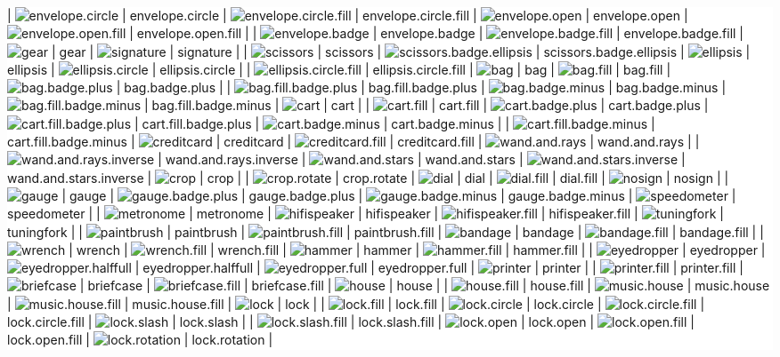 | <img alt='envelope.circle' src='glyphs_white/envelope.circle.png'> | envelope.circle | <img alt='envelope.circle.fill' src='glyphs_white/envelope.circle.fill.png'> | envelope.circle.fill | <img alt='envelope.open' src='glyphs_white/envelope.open.png'> | envelope.open | <img alt='envelope.open.fill' src='glyphs_white/envelope.open.fill.png'> | envelope.open.fill |
| <img alt='envelope.badge' src='glyphs_white/envelope.badge.png'> | envelope.badge | <img alt='envelope.badge.fill' src='glyphs_white/envelope.badge.fill.png'> | envelope.badge.fill | <img alt='gear' src='glyphs_white/gear.png'> | gear | <img alt='signature' src='glyphs_white/signature.png'> | signature |
| <img alt='scissors' src='glyphs_white/scissors.png'> | scissors | <img alt='scissors.badge.ellipsis' src='glyphs_white/scissors.badge.ellipsis.png'> | scissors.badge.ellipsis | <img alt='ellipsis' src='glyphs_white/ellipsis.png'> | ellipsis | <img alt='ellipsis.circle' src='glyphs_white/ellipsis.circle.png'> | ellipsis.circle |
| <img alt='ellipsis.circle.fill' src='glyphs_white/ellipsis.circle.fill.png'> | ellipsis.circle.fill | <img alt='bag' src='glyphs_white/bag.png'> | bag | <img alt='bag.fill' src='glyphs_white/bag.fill.png'> | bag.fill | <img alt='bag.badge.plus' src='glyphs_white/bag.badge.plus.png'> | bag.badge.plus |
| <img alt='bag.fill.badge.plus' src='glyphs_white/bag.fill.badge.plus.png'> | bag.fill.badge.plus | <img alt='bag.badge.minus' src='glyphs_white/bag.badge.minus.png'> | bag.badge.minus | <img alt='bag.fill.badge.minus' src='glyphs_white/bag.fill.badge.minus.png'> | bag.fill.badge.minus | <img alt='cart' src='glyphs_white/cart.png'> | cart |
| <img alt='cart.fill' src='glyphs_white/cart.fill.png'> | cart.fill | <img alt='cart.badge.plus' src='glyphs_white/cart.badge.plus.png'> | cart.badge.plus | <img alt='cart.fill.badge.plus' src='glyphs_white/cart.fill.badge.plus.png'> | cart.fill.badge.plus | <img alt='cart.badge.minus' src='glyphs_white/cart.badge.minus.png'> | cart.badge.minus |
| <img alt='cart.fill.badge.minus' src='glyphs_white/cart.fill.badge.minus.png'> | cart.fill.badge.minus | <img alt='creditcard' src='glyphs_white/creditcard.png'> | creditcard | <img alt='creditcard.fill' src='glyphs_white/creditcard.fill.png'> | creditcard.fill | <img alt='wand.and.rays' src='glyphs_white/wand.and.rays.png'> | wand.and.rays |
| <img alt='wand.and.rays.inverse' src='glyphs_white/wand.and.rays.inverse.png'> | wand.and.rays.inverse | <img alt='wand.and.stars' src='glyphs_white/wand.and.stars.png'> | wand.and.stars | <img alt='wand.and.stars.inverse' src='glyphs_white/wand.and.stars.inverse.png'> | wand.and.stars.inverse | <img alt='crop' src='glyphs_white/crop.png'> | crop |
| <img alt='crop.rotate' src='glyphs_white/crop.rotate.png'> | crop.rotate | <img alt='dial' src='glyphs_white/dial.png'> | dial | <img alt='dial.fill' src='glyphs_white/dial.fill.png'> | dial.fill | <img alt='nosign' src='glyphs_white/nosign.png'> | nosign |
| <img alt='gauge' src='glyphs_white/gauge.png'> | gauge | <img alt='gauge.badge.plus' src='glyphs_white/gauge.badge.plus.png'> | gauge.badge.plus | <img alt='gauge.badge.minus' src='glyphs_white/gauge.badge.minus.png'> | gauge.badge.minus | <img alt='speedometer' src='glyphs_white/speedometer.png'> | speedometer |
| <img alt='metronome' src='glyphs_white/metronome.png'> | metronome | <img alt='hifispeaker' src='glyphs_white/hifispeaker.png'> | hifispeaker | <img alt='hifispeaker.fill' src='glyphs_white/hifispeaker.fill.png'> | hifispeaker.fill | <img alt='tuningfork' src='glyphs_white/tuningfork.png'> | tuningfork |
| <img alt='paintbrush' src='glyphs_white/paintbrush.png'> | paintbrush | <img alt='paintbrush.fill' src='glyphs_white/paintbrush.fill.png'> | paintbrush.fill | <img alt='bandage' src='glyphs_white/bandage.png'> | bandage | <img alt='bandage.fill' src='glyphs_white/bandage.fill.png'> | bandage.fill |
| <img alt='wrench' src='glyphs_white/wrench.png'> | wrench | <img alt='wrench.fill' src='glyphs_white/wrench.fill.png'> | wrench.fill | <img alt='hammer' src='glyphs_white/hammer.png'> | hammer | <img alt='hammer.fill' src='glyphs_white/hammer.fill.png'> | hammer.fill |
| <img alt='eyedropper' src='glyphs_white/eyedropper.png'> | eyedropper | <img alt='eyedropper.halffull' src='glyphs_white/eyedropper.halffull.png'> | eyedropper.halffull | <img alt='eyedropper.full' src='glyphs_white/eyedropper.full.png'> | eyedropper.full | <img alt='printer' src='glyphs_white/printer.png'> | printer |
| <img alt='printer.fill' src='glyphs_white/printer.fill.png'> | printer.fill | <img alt='briefcase' src='glyphs_white/briefcase.png'> | briefcase | <img alt='briefcase.fill' src='glyphs_white/briefcase.fill.png'> | briefcase.fill | <img alt='house' src='glyphs_white/house.png'> | house |
| <img alt='house.fill' src='glyphs_white/house.fill.png'> | house.fill | <img alt='music.house' src='glyphs_white/music.house.png'> | music.house | <img alt='music.house.fill' src='glyphs_white/music.house.fill.png'> | music.house.fill | <img alt='lock' src='glyphs_white/lock.png'> | lock |
| <img alt='lock.fill' src='glyphs_white/lock.fill.png'> | lock.fill | <img alt='lock.circle' src='glyphs_white/lock.circle.png'> | lock.circle | <img alt='lock.circle.fill' src='glyphs_white/lock.circle.fill.png'> | lock.circle.fill | <img alt='lock.slash' src='glyphs_white/lock.slash.png'> | lock.slash |
| <img alt='lock.slash.fill' src='glyphs_white/lock.slash.fill.png'> | lock.slash.fill | <img alt='lock.open' src='glyphs_white/lock.open.png'> | lock.open | <img alt='lock.open.fill' src='glyphs_white/lock.open.fill.png'> | lock.open.fill | <img alt='lock.rotation' src='glyphs_white/lock.rotation.png'> | lock.rotation |